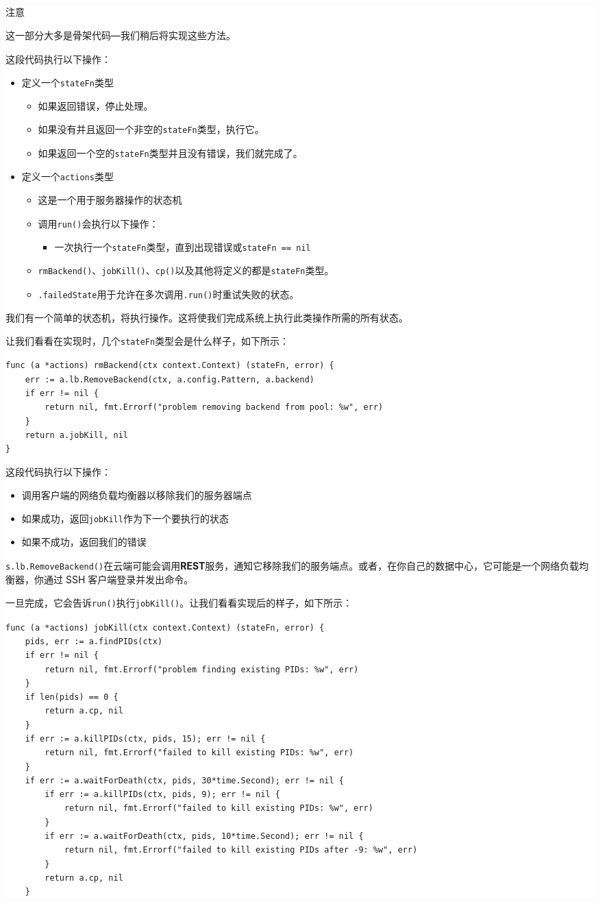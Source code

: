注意

这一部分大多是骨架代码—我们稍后将实现这些方法。

这段代码执行以下操作：

+   定义一个`stateFn`类型

    +   如果返回错误，停止处理。

    +   如果没有并且返回一个非空的`stateFn`类型，执行它。

    +   如果返回一个空的`stateFn`类型并且没有错误，我们就完成了。

+   定义一个`actions`类型

    +   这是一个用于服务器操作的状态机

    +   调用`run()`会执行以下操作：

        +   一次执行一个`stateFn`类型，直到出现错误或`stateFn == nil`

    +   `rmBackend()`、`jobKill()`、`cp()`以及其他将定义的都是`stateFn`类型。

    +   `.failedState`用于允许在多次调用`.run()`时重试失败的状态。

我们有一个简单的状态机，将执行操作。这将使我们完成系统上执行此类操作所需的所有状态。

让我们看看在实现时，几个`stateFn`类型会是什么样子，如下所示：

```
func (a *actions) rmBackend(ctx context.Context) (stateFn, error) {
    err := a.lb.RemoveBackend(ctx, a.config.Pattern, a.backend)
    if err != nil {
        return nil, fmt.Errorf("problem removing backend from pool: %w", err)
    }
    return a.jobKill, nil
}
```

这段代码执行以下操作：

+   调用客户端的网络负载均衡器以移除我们的服务器端点

+   如果成功，返回`jobKill`作为下一个要执行的状态

+   如果不成功，返回我们的错误

`s.lb.RemoveBackend()`在云端可能会调用**REST**服务，通知它移除我们的服务端点。或者，在你自己的数据中心，它可能是一个网络负载均衡器，你通过 SSH 客户端登录并发出命令。

一旦完成，它会告诉`run()`执行`jobKill()`。让我们看看实现后的样子，如下所示：

```
func (a *actions) jobKill(ctx context.Context) (stateFn, error) {
    pids, err := a.findPIDs(ctx)
    if err != nil {
        return nil, fmt.Errorf("problem finding existing PIDs: %w", err)
    }
    if len(pids) == 0 {
        return a.cp, nil
    }
    if err := a.killPIDs(ctx, pids, 15); err != nil {
        return nil, fmt.Errorf("failed to kill existing PIDs: %w", err)
    }
    if err := a.waitForDeath(ctx, pids, 30*time.Second); err != nil {
        if err := a.killPIDs(ctx, pids, 9); err != nil {
            return nil, fmt.Errorf("failed to kill existing PIDs: %w", err)
        }
        if err := a.waitForDeath(ctx, pids, 10*time.Second); err != nil {
            return nil, fmt.Errorf("failed to kill existing PIDs after -9: %w", err)
        }
        return a.cp, nil
    }
```